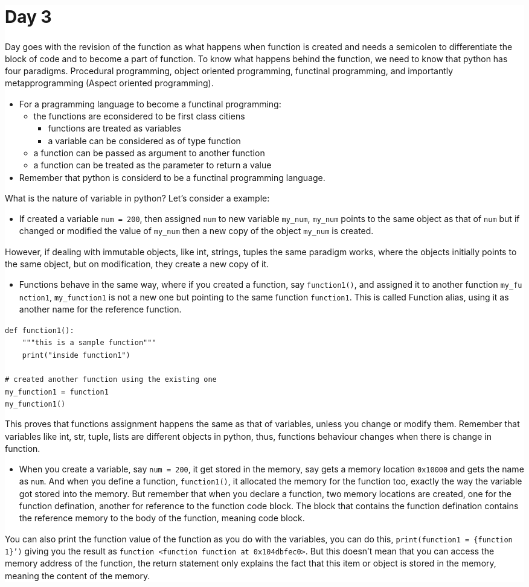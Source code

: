 # Day 3

Day goes with the revision of the function as what happens when function is created and needs a semicolen to differentiate the block of code and to become a part of function. To know what happens behind the function, we need to know that python has four paradigms. Procedural programming, object oriented programming, functinal programming, and importantly metapprogramming (Aspect oriented programming).

* For a pragramming language to become a functinal programming:
    * the functions are econsidered to be first class citiens
        * functions are treated as variables
        * a variable can be considered as of type function
    * a function can be passed as argument to another function
    * a function can be treated as the parameter to return a value
* Remember that python is considerd to be a functinal programming language. 

What is the nature of variable in python? Let’s consider a example:

* If created a variable `num = 200`, then assigned `num` to new variable `my_num`, `my_num` points to the same object as that of `num` but if changed or modified the value of `my_num` then a new copy of the object `my_num` is created.  

However, if dealing with immutable objects, like int, strings, tuples the same paradigm works, where the objects initially points to the same object, but on modification, they create a new copy of it.

* Functions behave in the same way, where if you created a function, say `function1()`, and assigned it to another function `my_function1`, `my_function1` is not a new one but pointing to the same function `function1`. This is called Function alias, using it as another name for the reference function.
```
def function1():
    """this is a sample function"""
    print("inside function1")

# created another function using the existing one
my_function1 = function1
my_function1()
```
This proves that functions assignment happens the same as that of variables, unless you change or modify them. Remember that variables like int, str, tuple, lists are different objects in python, thus, functions behaviour changes when there is change in function.

* When you create a variable, say `num = 200`, it get stored in the memory,  say gets a memory location `0x10000` and gets the name as `num`. And when you define a function, `function1()`, it allocated the memory for the function too, exactly the way the variable got stored into the memory. But remember that when you declare a function, two memory locations are created, one for the function defination, another for reference to the function code block. The block that contains the function defination contains the reference memory to the body of the function, meaning code block. 

You can also print the function value of the function as you do with the variables, you can do this, `print(function1 = {function1}’)` giving you the result as `function <function function at 0x104dbfec0>`.  But this doesn’t mean that you can access the memory address of the function, the return statement only explains the fact that this item or object is stored in the memory, meaning the content of the memory.
